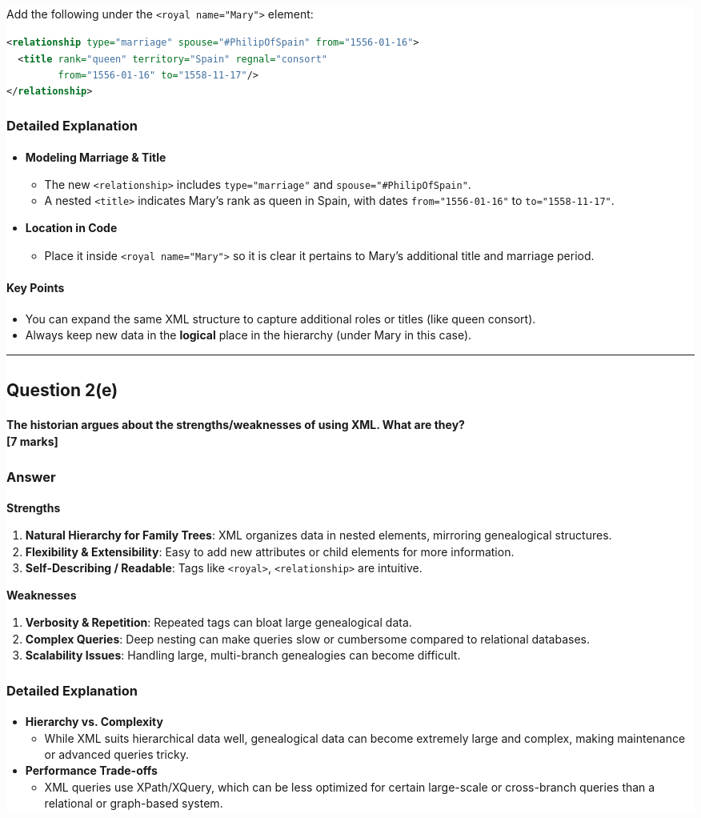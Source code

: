Add the following under the `<royal name="Mary">` element:

```xml
<relationship type="marriage" spouse="#PhilipOfSpain" from="1556-01-16">
  <title rank="queen" territory="Spain" regnal="consort" 
         from="1556-01-16" to="1558-11-17"/>
</relationship>
```

### **Detailed Explanation**

- **Modeling Marriage & Title**  
  - The new `<relationship>` includes `type="marriage"` and `spouse="#PhilipOfSpain"`.
  - A nested `<title>` indicates Mary’s rank as queen in Spain, with dates `from="1556-01-16"` to `to="1558-11-17"`.

- **Location in Code**  
  - Place it inside `<royal name="Mary">` so it is clear it pertains to Mary’s additional title and marriage period.

#### **Key Points**
- You can expand the same XML structure to capture additional roles or titles (like queen consort).  
- Always keep new data in the **logical** place in the hierarchy (under Mary in this case).

---

## **Question 2(e)**
**The historian argues about the strengths/weaknesses of using XML. What are they?**  
**[7 marks]**

### **Answer**

**Strengths**  
1. **Natural Hierarchy for Family Trees**: XML organizes data in nested elements, mirroring genealogical structures.  
2. **Flexibility & Extensibility**: Easy to add new attributes or child elements for more information.  
3. **Self-Describing / Readable**: Tags like `<royal>`, `<relationship>` are intuitive.

**Weaknesses**  
1. **Verbosity & Repetition**: Repeated tags can bloat large genealogical data.  
2. **Complex Queries**: Deep nesting can make queries slow or cumbersome compared to relational databases.  
3. **Scalability Issues**: Handling large, multi-branch genealogies can become difficult.

### **Detailed Explanation**

- **Hierarchy vs. Complexity**  
  - While XML suits hierarchical data well, genealogical data can become extremely large and complex, making maintenance or advanced queries tricky.
- **Performance Trade-offs**  
  - XML queries use XPath/XQuery, which can be less optimized for certain large-scale or cross-branch queries than a relational or graph-based system.
